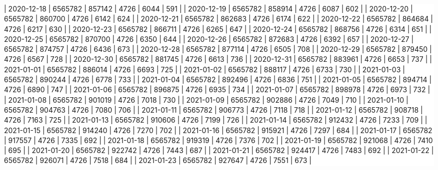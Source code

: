 | 2020-12-18 | 6565782 | 857142 | 4726 | 6044 | 591 |
| 2020-12-19 | 6565782 | 858914 | 4726 | 6087 | 602 |
| 2020-12-20 | 6565782 | 860700 | 4726 | 6142 | 624 |
| 2020-12-21 | 6565782 | 862683 | 4726 | 6174 | 622 |
| 2020-12-22 | 6565782 | 864684 | 4726 | 6217 | 630 |
| 2020-12-23 | 6565782 | 866711 | 4726 | 6265 | 647 |
| 2020-12-24 | 6565782 | 868756 | 4726 | 6314 | 651 |
| 2020-12-25 | 6565782 | 870700 | 4726 | 6350 | 644 |
| 2020-12-26 | 6565782 | 872683 | 4726 | 6392 | 657 |
| 2020-12-27 | 6565782 | 874757 | 4726 | 6436 | 673 |
| 2020-12-28 | 6565782 | 877114 | 4726 | 6505 | 708 |
| 2020-12-29 | 6565782 | 879450 | 4726 | 6567 | 728 |
| 2020-12-30 | 6565782 | 881745 | 4726 | 6613 | 736 |
| 2020-12-31 | 6565782 | 883961 | 4726 | 6653 | 737 |
| 2021-01-01 | 6565782 | 886014 | 4726 | 6693 | 725 |
| 2021-01-02 | 6565782 | 888117 | 4726 | 6733 | 730 |
| 2021-01-03 | 6565782 | 890244 | 4726 | 6778 | 733 |
| 2021-01-04 | 6565782 | 892496 | 4726 | 6836 | 751 |
| 2021-01-05 | 6565782 | 894714 | 4726 | 6890 | 747 |
| 2021-01-06 | 6565782 | 896875 | 4726 | 6935 | 734 |
| 2021-01-07 | 6565782 | 898978 | 4726 | 6973 | 732 |
| 2021-01-08 | 6565782 | 901019 | 4726 | 7018 | 730 |
| 2021-01-09 | 6565782 | 902886 | 4726 | 7049 | 710 |
| 2021-01-10 | 6565782 | 904763 | 4726 | 7080 | 706 |
| 2021-01-11 | 6565782 | 906773 | 4726 | 7118 | 718 |
| 2021-01-12 | 6565782 | 908718 | 4726 | 7163 | 725 |
| 2021-01-13 | 6565782 | 910606 | 4726 | 7199 | 726 |
| 2021-01-14 | 6565782 | 912432 | 4726 | 7233 | 709 |
| 2021-01-15 | 6565782 | 914240 | 4726 | 7270 | 702 |
| 2021-01-16 | 6565782 | 915921 | 4726 | 7297 | 684 |
| 2021-01-17 | 6565782 | 917557 | 4726 | 7335 | 692 |
| 2021-01-18 | 6565782 | 919319 | 4726 | 7376 | 702 |
| 2021-01-19 | 6565782 | 921068 | 4726 | 7410 | 695 |
| 2021-01-20 | 6565782 | 922742 | 4726 | 7443 | 687 |
| 2021-01-21 | 6565782 | 924417 | 4726 | 7483 | 692 |
| 2021-01-22 | 6565782 | 926071 | 4726 | 7518 | 684 |
| 2021-01-23 | 6565782 | 927647 | 4726 | 7551 | 673 |
